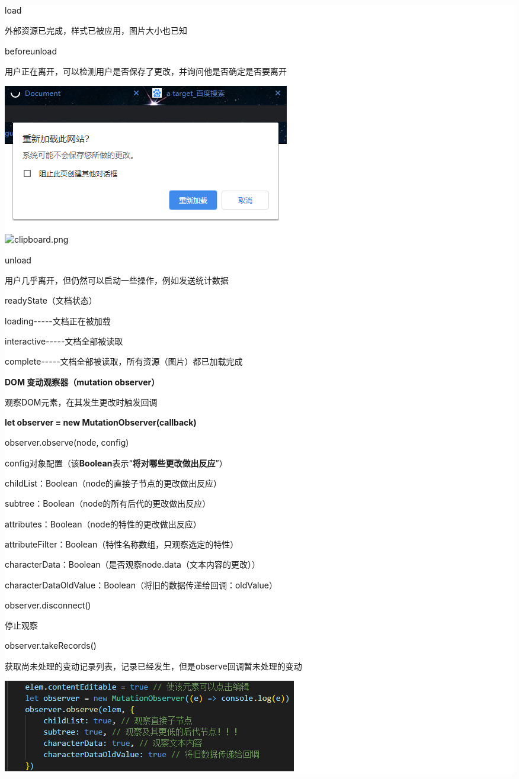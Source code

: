 load

外部资源已完成，样式已被应用，图片大小也已知

beforeunload

用户正在离开，可以检测用户是否保存了更改，并询问他是否确定是否要离开

![clipboard.png](./assets/Aspose.Words.18b3d0a4-4ec0-4714-a2e6-3aef21065cd3.009.png)

![clipboard.png](./assets/Aspose.Words.18b3d0a4-4ec0-4714-a2e6-3aef21065cd3.010.png)

unload

用户几乎离开，但仍然可以启动一些操作，例如发送统计数据

readyState（文档状态）

loading-----文档正在被加载

interactive-----文档全部被读取

complete-----文档全部被读取，所有资源（图片）都已加载完成

**DOM 变动观察器（mutation observer）**

观察DOM元素，在其发生更改时触发回调

**let observer = new MutationObserver(callback)**

observer.observe(node, config)

config对象配置（该**Boolean**表示“**将对哪些更改做出反应**”）

childList：Boolean（node的直接子节点的更改做出反应）

subtree：Boolean（node的所有后代的更改做出反应）

attributes：Boolean（node的特性的更改做出反应）

attributeFilter：Boolean（特性名称数组，只观察选定的特性）

characterData：Boolean（是否观察node.data（文本内容的更改））

characterDataOldValue：Boolean（将旧的数据传递给回调：oldValue）

observer.disconnect()

停止观察

observer.takeRecords()

获取尚未处理的变动记录列表，记录已经发生，但是observe回调暂未处理的变动

![clipboard.png](./assets/Aspose.Words.18b3d0a4-4ec0-4714-a2e6-3aef21065cd3.011.png)